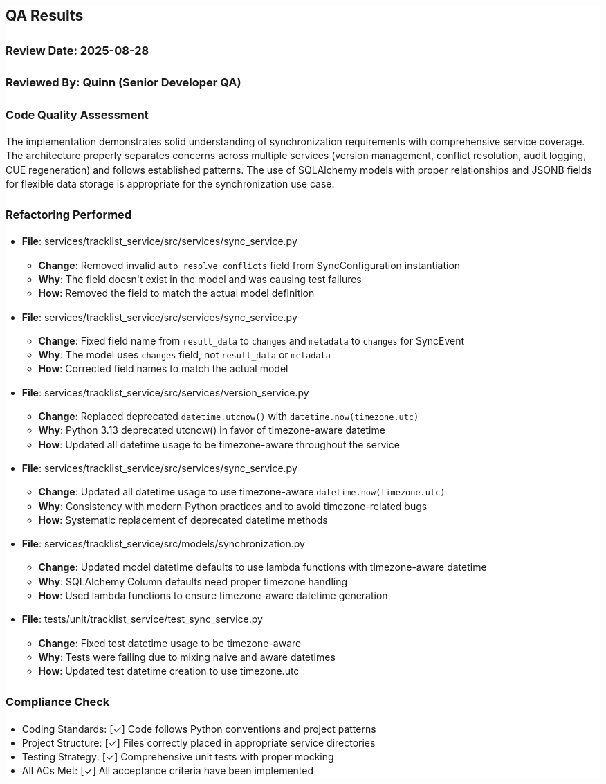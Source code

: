 ## QA Results

### Review Date: 2025-08-28

### Reviewed By: Quinn (Senior Developer QA)

### Code Quality Assessment

The implementation demonstrates solid understanding of synchronization requirements with comprehensive service coverage. The architecture properly separates concerns across multiple services (version management, conflict resolution, audit logging, CUE regeneration) and follows established patterns. The use of SQLAlchemy models with proper relationships and JSONB fields for flexible data storage is appropriate for the synchronization use case.

### Refactoring Performed

- **File**: services/tracklist_service/src/services/sync_service.py
  - **Change**: Removed invalid `auto_resolve_conflicts` field from SyncConfiguration instantiation
  - **Why**: The field doesn't exist in the model and was causing test failures
  - **How**: Removed the field to match the actual model definition

- **File**: services/tracklist_service/src/services/sync_service.py
  - **Change**: Fixed field name from `result_data` to `changes` and `metadata` to `changes` for SyncEvent
  - **Why**: The model uses `changes` field, not `result_data` or `metadata`
  - **How**: Corrected field names to match the actual model

- **File**: services/tracklist_service/src/services/version_service.py
  - **Change**: Replaced deprecated `datetime.utcnow()` with `datetime.now(timezone.utc)`
  - **Why**: Python 3.13 deprecated utcnow() in favor of timezone-aware datetime
  - **How**: Updated all datetime usage to be timezone-aware throughout the service

- **File**: services/tracklist_service/src/services/sync_service.py
  - **Change**: Updated all datetime usage to use timezone-aware `datetime.now(timezone.utc)`
  - **Why**: Consistency with modern Python practices and to avoid timezone-related bugs
  - **How**: Systematic replacement of deprecated datetime methods

- **File**: services/tracklist_service/src/models/synchronization.py
  - **Change**: Updated model datetime defaults to use lambda functions with timezone-aware datetime
  - **Why**: SQLAlchemy Column defaults need proper timezone handling
  - **How**: Used lambda functions to ensure timezone-aware datetime generation

- **File**: tests/unit/tracklist_service/test_sync_service.py
  - **Change**: Fixed test datetime usage to be timezone-aware
  - **Why**: Tests were failing due to mixing naive and aware datetimes
  - **How**: Updated test datetime creation to use timezone.utc

### Compliance Check

- Coding Standards: [✓] Code follows Python conventions and project patterns
- Project Structure: [✓] Files correctly placed in appropriate service directories
- Testing Strategy: [✓] Comprehensive unit tests with proper mocking
- All ACs Met: [✓] All acceptance criteria have been implemented
